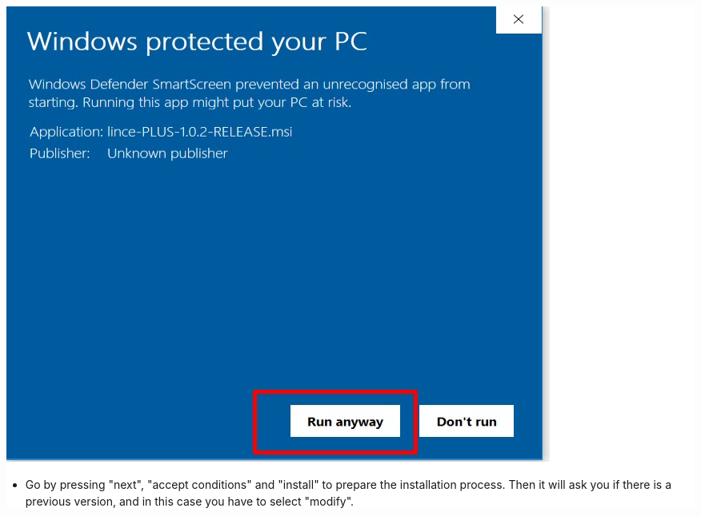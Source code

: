 ![400](img/authorize.jpg)

* Go by pressing "next", "accept conditions" and "install" to prepare the installation process. Then it will ask you if there is a previous version, and in this case you have to select "modify".
